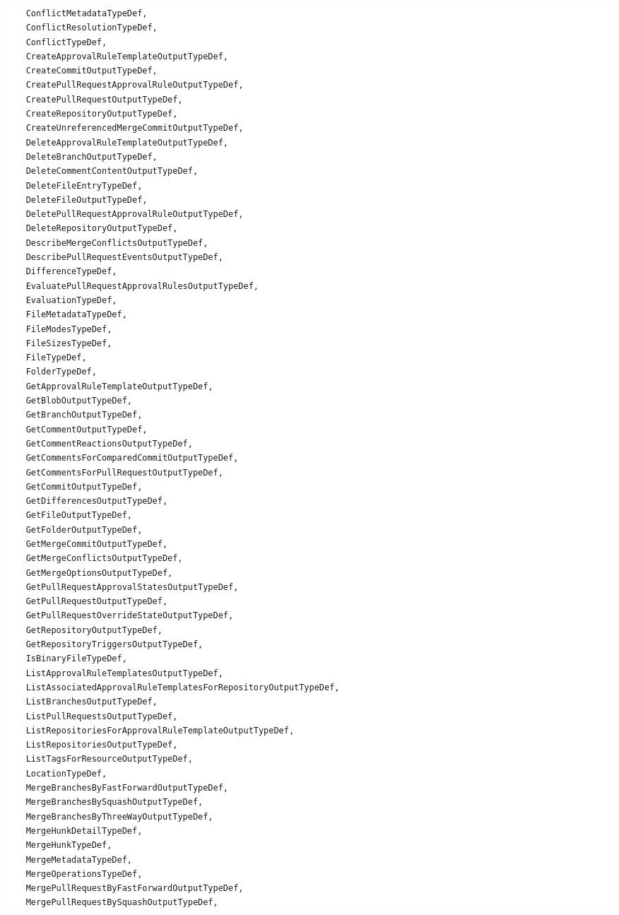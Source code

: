 ```python
    ConflictMetadataTypeDef,
    ConflictResolutionTypeDef,
    ConflictTypeDef,
    CreateApprovalRuleTemplateOutputTypeDef,
    CreateCommitOutputTypeDef,
    CreatePullRequestApprovalRuleOutputTypeDef,
    CreatePullRequestOutputTypeDef,
    CreateRepositoryOutputTypeDef,
    CreateUnreferencedMergeCommitOutputTypeDef,
    DeleteApprovalRuleTemplateOutputTypeDef,
    DeleteBranchOutputTypeDef,
    DeleteCommentContentOutputTypeDef,
    DeleteFileEntryTypeDef,
    DeleteFileOutputTypeDef,
    DeletePullRequestApprovalRuleOutputTypeDef,
    DeleteRepositoryOutputTypeDef,
    DescribeMergeConflictsOutputTypeDef,
    DescribePullRequestEventsOutputTypeDef,
    DifferenceTypeDef,
    EvaluatePullRequestApprovalRulesOutputTypeDef,
    EvaluationTypeDef,
    FileMetadataTypeDef,
    FileModesTypeDef,
    FileSizesTypeDef,
    FileTypeDef,
    FolderTypeDef,
    GetApprovalRuleTemplateOutputTypeDef,
    GetBlobOutputTypeDef,
    GetBranchOutputTypeDef,
    GetCommentOutputTypeDef,
    GetCommentReactionsOutputTypeDef,
    GetCommentsForComparedCommitOutputTypeDef,
    GetCommentsForPullRequestOutputTypeDef,
    GetCommitOutputTypeDef,
    GetDifferencesOutputTypeDef,
    GetFileOutputTypeDef,
    GetFolderOutputTypeDef,
    GetMergeCommitOutputTypeDef,
    GetMergeConflictsOutputTypeDef,
    GetMergeOptionsOutputTypeDef,
    GetPullRequestApprovalStatesOutputTypeDef,
    GetPullRequestOutputTypeDef,
    GetPullRequestOverrideStateOutputTypeDef,
    GetRepositoryOutputTypeDef,
    GetRepositoryTriggersOutputTypeDef,
    IsBinaryFileTypeDef,
    ListApprovalRuleTemplatesOutputTypeDef,
    ListAssociatedApprovalRuleTemplatesForRepositoryOutputTypeDef,
    ListBranchesOutputTypeDef,
    ListPullRequestsOutputTypeDef,
    ListRepositoriesForApprovalRuleTemplateOutputTypeDef,
    ListRepositoriesOutputTypeDef,
    ListTagsForResourceOutputTypeDef,
    LocationTypeDef,
    MergeBranchesByFastForwardOutputTypeDef,
    MergeBranchesBySquashOutputTypeDef,
    MergeBranchesByThreeWayOutputTypeDef,
    MergeHunkDetailTypeDef,
    MergeHunkTypeDef,
    MergeMetadataTypeDef,
    MergeOperationsTypeDef,
    MergePullRequestByFastForwardOutputTypeDef,
    MergePullRequestBySquashOutputTypeDef,
```